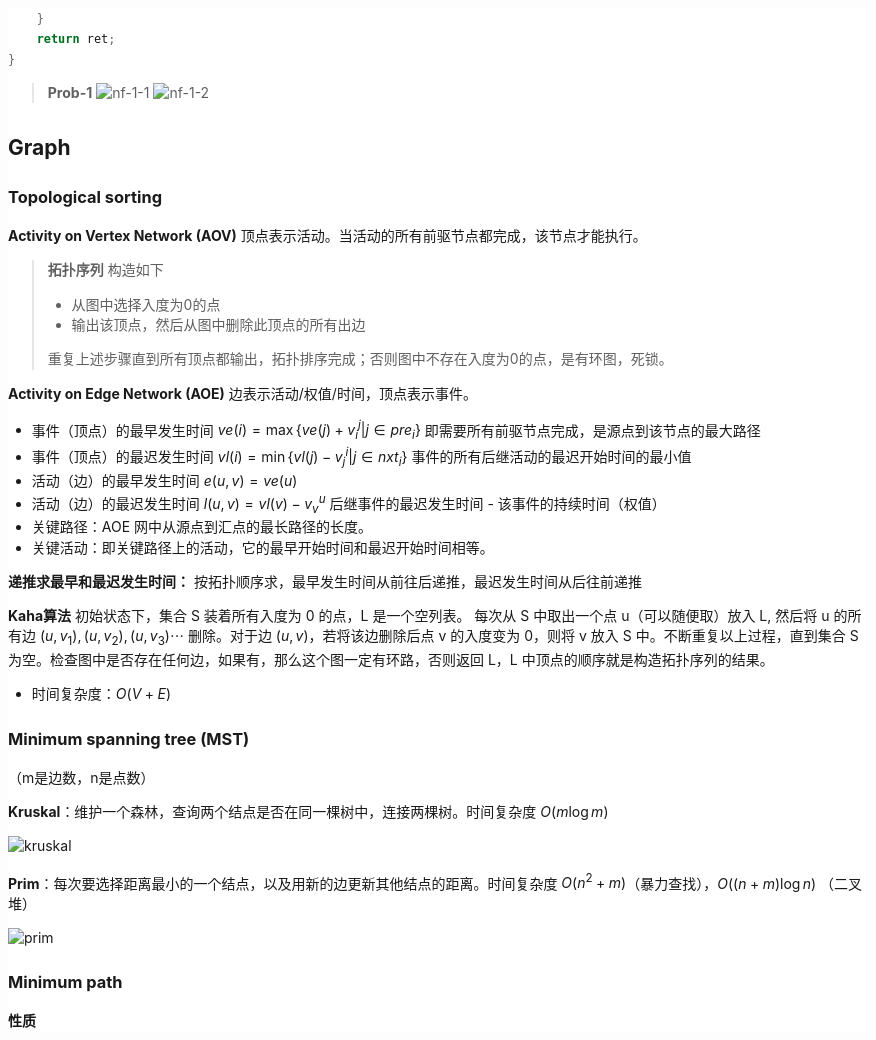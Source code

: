 ```cpp
    }
    return ret;
}
```

> **Prob-1** 
> ![nf-1-1](nf-1-1.png)
> ![nf-1-2](nf-1-2.png)


## Graph

### Topological sorting

**Activity on Vertex Network (AOV)** 顶点表示活动。当活动的所有前驱节点都完成，该节点才能执行。

> **拓扑序列** 构造如下
> 
> - 从图中选择入度为0的点
> - 输出该顶点，然后从图中删除此顶点的所有出边
> 
> 重复上述步骤直到所有顶点都输出，拓扑排序完成；否则图中不存在入度为0的点，是有环图，死锁。

**Activity on Edge Network (AOE)** 边表示活动/权值/时间，顶点表示事件。

- 事件（顶点）的最早发生时间 $ve(i) = \max \lbrace ve(j) + v_i^j | j \in pre_i \rbrace$ 即需要所有前驱节点完成，是源点到该节点的最大路径
- 事件（顶点）的最迟发生时间 $vl(i) = \min \lbrace vl(j) - v_j^i | j \in nxt_i \rbrace$ 事件的所有后继活动的最迟开始时间的最小值
- 活动（边）的最早发生时间 $e(u,v)=ve(u)$
- 活动（边）的最迟发生时间 $l(u,v)=vl(v) - v_v^u$ 后继事件的最迟发生时间 - 该事件的持续时间（权值）
- 关键路径：AOE 网中从源点到汇点的最长路径的长度。
- 关键活动：即关键路径上的活动，它的最早开始时间和最迟开始时间相等。

**递推求最早和最迟发生时间：** 按拓扑顺序求，最早发生时间从前往后递推，最迟发生时间从后往前递推

**Kaha算法** 初始状态下，集合 S 装着所有入度为 0 的点，L 是一个空列表。
每次从 S 中取出一个点 u（可以随便取）放入 L, 然后将 u 的所有边 $(u, v_1), (u, v_2), (u, v_3) \cdots$ 删除。对于边 $(u, v)$，若将该边删除后点 v 的入度变为 0，则将 v 放入 S 中。不断重复以上过程，直到集合 S 为空。检查图中是否存在任何边，如果有，那么这个图一定有环路，否则返回 L，L 中顶点的顺序就是构造拓扑序列的结果。

- 时间复杂度：$O(V+E)$

### Minimum spanning tree (MST)

（m是边数，n是点数）

**Kruskal**：维护一个森林，查询两个结点是否在同一棵树中，连接两棵树。时间复杂度 $O(m \log m)$ 

![kruskal](kruskal.png)

**Prim**：每次要选择距离最小的一个结点，以及用新的边更新其他结点的距离。时间复杂度 $O(n^2 + m)$（暴力查找），$O((n + m) \log n)$ （二叉堆）

![prim](prim.png)

### Minimum path

**性质**
